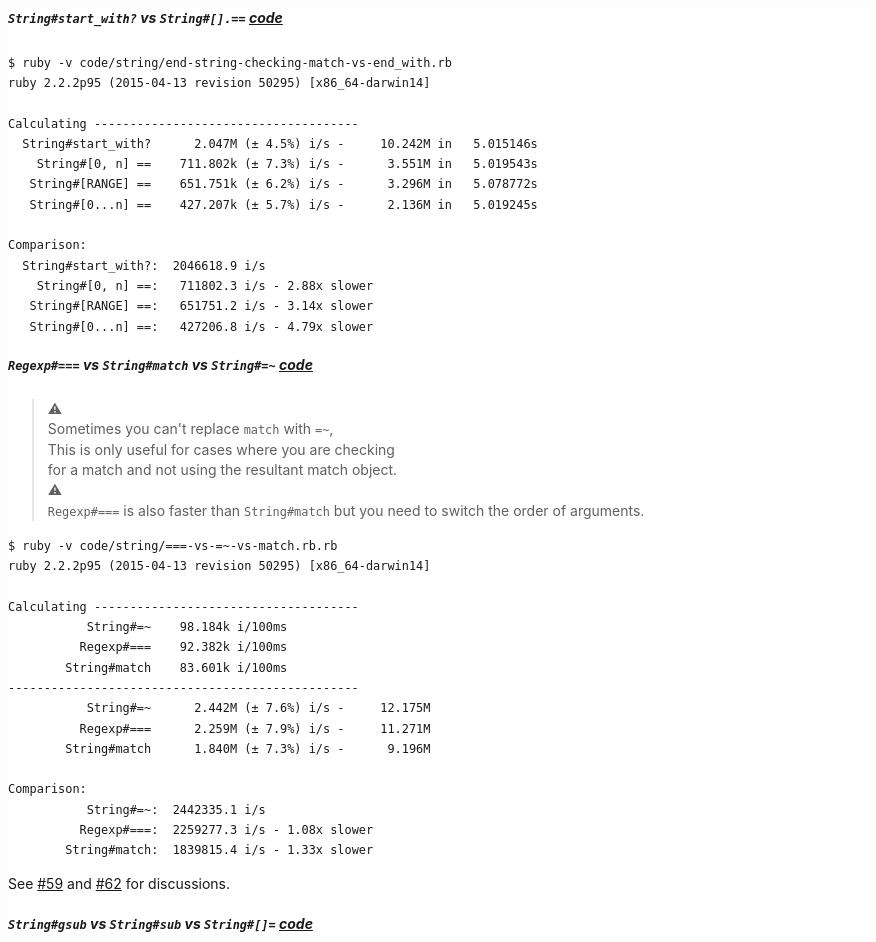 ##### `String#start_with?` vs `String#[].==` [code](code/string/start_with-vs-substring-==.rb)

```
$ ruby -v code/string/end-string-checking-match-vs-end_with.rb
ruby 2.2.2p95 (2015-04-13 revision 50295) [x86_64-darwin14]

Calculating -------------------------------------
  String#start_with?      2.047M (± 4.5%) i/s -     10.242M in   5.015146s
    String#[0, n] ==    711.802k (± 7.3%) i/s -      3.551M in   5.019543s
   String#[RANGE] ==    651.751k (± 6.2%) i/s -      3.296M in   5.078772s
   String#[0...n] ==    427.207k (± 5.7%) i/s -      2.136M in   5.019245s

Comparison:
  String#start_with?:  2046618.9 i/s
    String#[0, n] ==:   711802.3 i/s - 2.88x slower
   String#[RANGE] ==:   651751.2 i/s - 3.14x slower
   String#[0...n] ==:   427206.8 i/s - 4.79x slower
```

##### `Regexp#===` vs `String#match` vs `String#=~` [code ](code/string/===-vs-=~-vs-match.rb)

> :warning: <br>
> Sometimes you can't replace `match` with `=~`, <br>
> This is only useful for cases where you are checking <br>
> for a match and not using the resultant match object. <br>
> :warning: <br>
> `Regexp#===` is also faster than `String#match` but you need to switch the order of arguments.

```
$ ruby -v code/string/===-vs-=~-vs-match.rb.rb
ruby 2.2.2p95 (2015-04-13 revision 50295) [x86_64-darwin14]

Calculating -------------------------------------
           String#=~    98.184k i/100ms
          Regexp#===    92.382k i/100ms
        String#match    83.601k i/100ms
-------------------------------------------------
           String#=~      2.442M (± 7.6%) i/s -     12.175M
          Regexp#===      2.259M (± 7.9%) i/s -     11.271M
        String#match      1.840M (± 7.3%) i/s -      9.196M

Comparison:
           String#=~:  2442335.1 i/s
          Regexp#===:  2259277.3 i/s - 1.08x slower
        String#match:  1839815.4 i/s - 1.33x slower
```

See [#59](https://github.com/JuanitoFatas/fast-ruby/pull/59) and [#62](https://github.com/JuanitoFatas/fast-ruby/pull/62) for discussions.


##### `String#gsub` vs `String#sub` vs `String#[]=` [code](code/string/gsub-vs-sub.rb)
